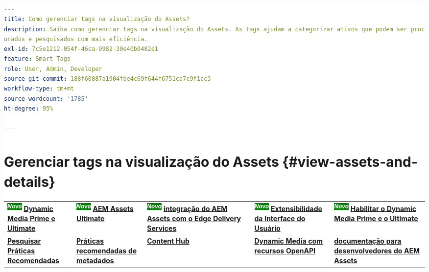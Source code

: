 ```yaml
---
title: Como gerenciar tags na visualização do Assets?
description: Saiba como gerenciar tags na visualização do Assets. As tags ajudam a categorizar ativos que podem ser procurados e pesquisados com mais eficiência.
exl-id: 7c5e1212-054f-46ca-9982-30e40b0482e1
feature: Smart Tags
role: User, Admin, Developer
source-git-commit: 188f60887a1904fbe4c69f644f6751ca7c9f1cc3
workflow-type: tm+mt
source-wordcount: '1785'
ht-degree: 95%

---
```


# Gerenciar tags na visualização do Assets {#view-assets-and-details}

<table>
    <tr>
        <td>
            <sup style= "background-color:#008000; color:#FFFFFF; font-weight:bold"><i>Novo</i></sup> <a href="/help/assets/dynamic-media/dm-prime-ultimate.md"><b>Dynamic Media Prime e Ultimate</b></a>
        </td>
        <td>
            <sup style= "background-color:#008000; color:#FFFFFF; font-weight:bold"><i>Novo</i></sup> <a href="/help/assets/assets-ultimate-overview.md"><b>AEM Assets Ultimate</b></a>
        </td>
        <td>
            <sup style= "background-color:#008000; color:#FFFFFF; font-weight:bold"><i>Nova</i></sup> <a href="/help/assets/integrate-aem-assets-edge-delivery-services.md"><b>integração do AEM Assets com o Edge Delivery Services</b></a>
        </td>
        <td>
            <sup style= "background-color:#008000; color:#FFFFFF; font-weight:bold"><i>Novo</i></sup> <a href="/help/assets/aem-assets-view-ui-extensibility.md"><b>Extensibilidade da Interface do Usuário</b></a>
        </td>
          <td>
            <sup style= "background-color:#008000; color:#FFFFFF; font-weight:bold"><i>Novo</i></sup> <a href="/help/assets/dynamic-media/enable-dynamic-media-prime-and-ultimate.md"><b>Habilitar o Dynamic Media Prime e o Ultimate</b></a>
        </td>
    </tr>
    <tr>
        <td>
            <a href="/help/assets/search-best-practices.md"><b>Pesquisar Práticas Recomendadas</b></a>
        </td>
        <td>
            <a href="/help/assets/metadata-best-practices.md"><b>Práticas recomendadas de metadados</b></a>
        </td>
        <td>
            <a href="/help/assets/product-overview.md"><b>Content Hub</b></a>
        </td>
        <td>
            <a href="/help/assets/dynamic-media-open-apis-overview.md"><b>Dynamic Media com recursos OpenAPI</b></a>
        </td>
        <td>
            <a href="https://developer.adobe.com/experience-cloud/experience-manager-apis/"><b>documentação para desenvolvedores do AEM Assets</b></a>
        </td>
    </tr>
